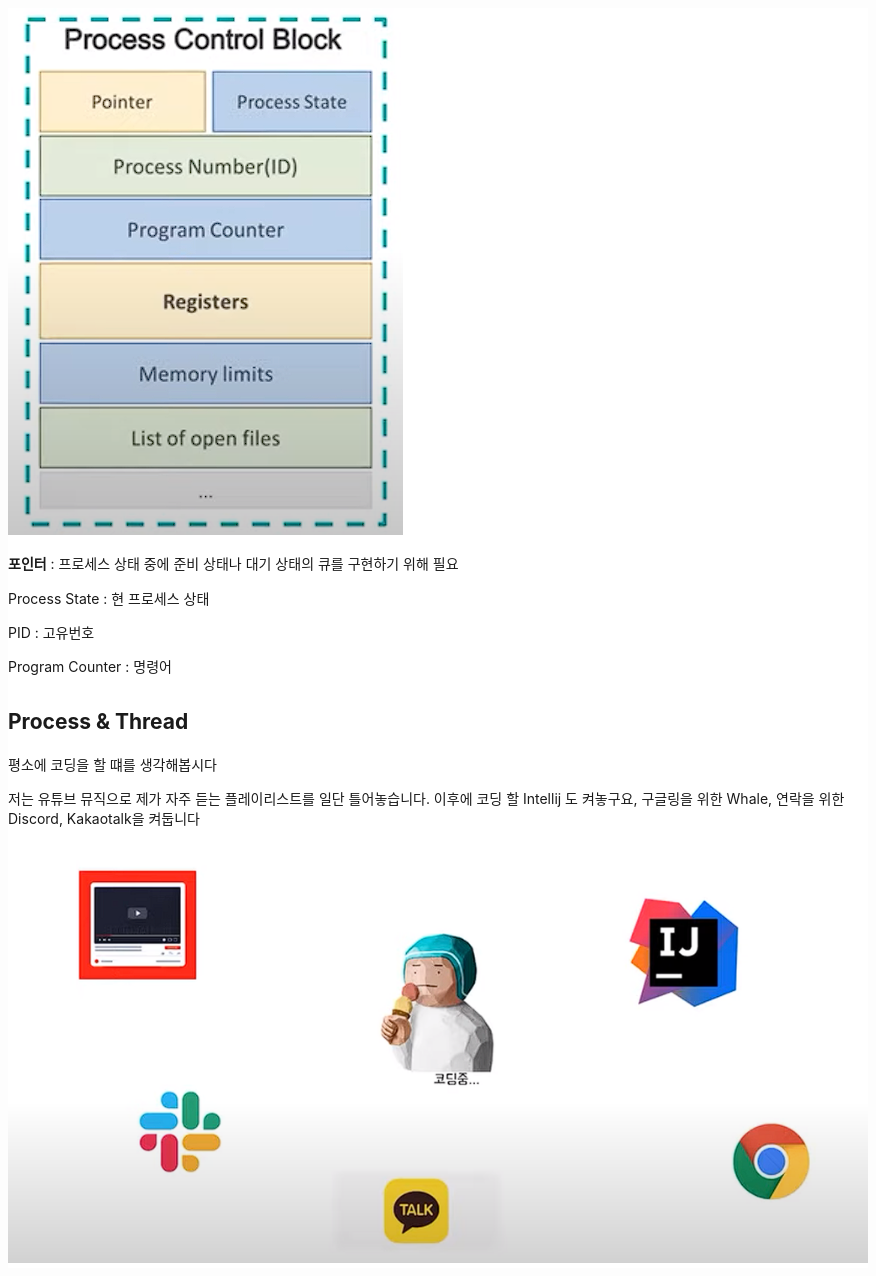 ![process_control_block.png](..%2F..%2Fimages%2Fprocess_control_block.png)

**포인터** : 프로세스 상태 중에 준비 상태나 대기 상태의 큐를 구현하기 위해 필요

Process State : 현 프로세스 상태

PID : 고유번호

Program Counter : 명령어

## Process & Thread

평소에 코딩을 할 떄를 생각해봅시다

저는 유튜브 뮤직으로 제가 자주 듣는 플레이리스트를 일단 틀어놓습니다. 이후에 코딩 할 Intellij 도 켜놓구요, 구글링을 위한 Whale, 연락을 위한 Discord, Kakaotalk을 켜둡니다

![daily.png](..%2F..%2Fimages%2Fdaily.png)